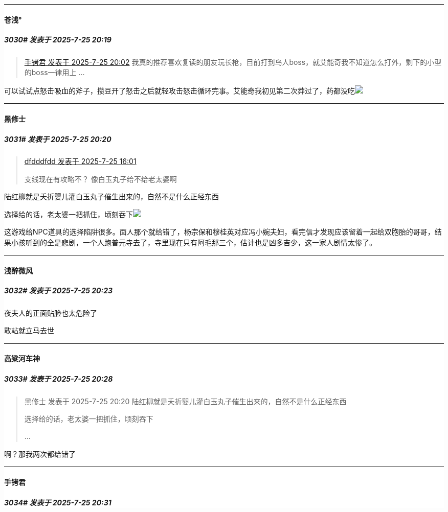 *****

####  苍浅°  
##### 3030#       发表于 2025-7-25 20:19

<blockquote><a href="httphttps://stage1st.com/2b/forum.php?mod=redirect&amp;goto=findpost&amp;pid=68158755&amp;ptid=2186947" target="_blank">手铐君 发表于 2025-7-25 20:02</a>
我真的推荐喜欢复读的朋友玩长枪，目前打到鸟人boss，就艾能奇我不知道怎么打外，剩下的小型的boss一律用上 ...</blockquote>
可以试试点怒击吸血的斧子，攒豆开了怒击之后就轻攻击怒击循环完事。艾能奇我初见第二次莽过了，药都没吃<img src="https://static.stage1st.com/image/smiley/face2017/066.png" referrerpolicy="no-referrer">


*****

####  黑修士  
##### 3031#       发表于 2025-7-25 20:20

<blockquote><a href="httphttps://stage1st.com/2b/forum.php?mod=redirect&amp;goto=findpost&amp;pid=68157311&amp;ptid=2186947" target="_blank">dfdddfdd 发表于 2025-7-25 16:01</a>

支线现在有攻略不？ 像白玉丸子给不给老太婆啊</blockquote>
陆红柳就是夭折婴儿灌白玉丸子催生出来的，自然不是什么正经东西

选择给的话，老太婆一把抓住，顷刻吞下<img src="https://static.stage1st.com/image/smiley/face2017/068.png" referrerpolicy="no-referrer">

这游戏给NPC道具的选择陷阱很多。面人那个就给错了，杨宗保和穆桂英对应冯小婉夫妇，看完信才发现应该留着一起给双胞胎的哥哥，结果小孩听到的全是悲剧，一个人跑普元寺去了，寺里现在只有阿毛那三个，估计也是凶多吉少，这一家人剧情太惨了。

*****

####  浅醉微风  
##### 3032#       发表于 2025-7-25 20:23

夜夫人的正面贴脸也太危险了

敢站就立马去世


*****

####  高粱河车神  
##### 3033#       发表于 2025-7-25 20:28

<blockquote>黑修士 发表于 2025-7-25 20:20
陆红柳就是夭折婴儿灌白玉丸子催生出来的，自然不是什么正经东西

选择给的话，老太婆一把抓住，顷刻吞下

 ...</blockquote>
啊？那我两次都给错了


*****

####  手铐君  
##### 3034#       发表于 2025-7-25 20:31
